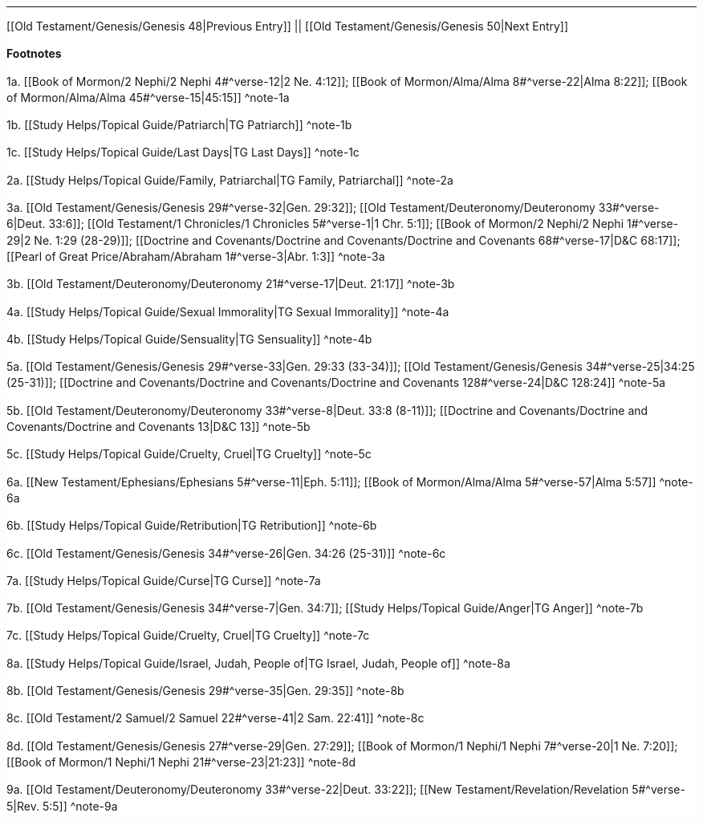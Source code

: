 
---
[[Old Testament/Genesis/Genesis 48|Previous Entry]]  ||  [[Old Testament/Genesis/Genesis 50|Next Entry]]


**Footnotes**


1a. [[Book of Mormon/2 Nephi/2 Nephi 4#^verse-12|2 Ne. 4:12]]; [[Book of Mormon/Alma/Alma 8#^verse-22|Alma 8:22]]; [[Book of Mormon/Alma/Alma 45#^verse-15|45:15]] ^note-1a

1b. [[Study Helps/Topical Guide/Patriarch|TG Patriarch]] ^note-1b

1c. [[Study Helps/Topical Guide/Last Days|TG Last Days]] ^note-1c

2a. [[Study Helps/Topical Guide/Family, Patriarchal|TG Family, Patriarchal]] ^note-2a

3a. [[Old Testament/Genesis/Genesis 29#^verse-32|Gen. 29:32]]; [[Old Testament/Deuteronomy/Deuteronomy 33#^verse-6|Deut. 33:6]]; [[Old Testament/1 Chronicles/1 Chronicles 5#^verse-1|1 Chr. 5:1]]; [[Book of Mormon/2 Nephi/2 Nephi 1#^verse-29|2 Ne. 1:29 (28-29)]]; [[Doctrine and Covenants/Doctrine and Covenants/Doctrine and Covenants 68#^verse-17|D&C 68:17]]; [[Pearl of Great Price/Abraham/Abraham 1#^verse-3|Abr. 1:3]] ^note-3a

3b. [[Old Testament/Deuteronomy/Deuteronomy 21#^verse-17|Deut. 21:17]] ^note-3b

4a. [[Study Helps/Topical Guide/Sexual Immorality|TG Sexual Immorality]] ^note-4a

4b. [[Study Helps/Topical Guide/Sensuality|TG Sensuality]] ^note-4b

5a. [[Old Testament/Genesis/Genesis 29#^verse-33|Gen. 29:33 (33-34)]]; [[Old Testament/Genesis/Genesis 34#^verse-25|34:25 (25-31)]]; [[Doctrine and Covenants/Doctrine and Covenants/Doctrine and Covenants 128#^verse-24|D&C 128:24]] ^note-5a

5b. [[Old Testament/Deuteronomy/Deuteronomy 33#^verse-8|Deut. 33:8 (8-11)]]; [[Doctrine and Covenants/Doctrine and Covenants/Doctrine and Covenants 13|D&C 13]] ^note-5b

5c. [[Study Helps/Topical Guide/Cruelty, Cruel|TG Cruelty]] ^note-5c

6a. [[New Testament/Ephesians/Ephesians 5#^verse-11|Eph. 5:11]]; [[Book of Mormon/Alma/Alma 5#^verse-57|Alma 5:57]] ^note-6a

6b. [[Study Helps/Topical Guide/Retribution|TG Retribution]] ^note-6b

6c. [[Old Testament/Genesis/Genesis 34#^verse-26|Gen. 34:26 (25-31)]] ^note-6c

7a. [[Study Helps/Topical Guide/Curse|TG Curse]] ^note-7a

7b. [[Old Testament/Genesis/Genesis 34#^verse-7|Gen. 34:7]]; [[Study Helps/Topical Guide/Anger|TG Anger]] ^note-7b

7c. [[Study Helps/Topical Guide/Cruelty, Cruel|TG Cruelty]] ^note-7c

8a. [[Study Helps/Topical Guide/Israel, Judah, People of|TG Israel, Judah, People of]] ^note-8a

8b. [[Old Testament/Genesis/Genesis 29#^verse-35|Gen. 29:35]] ^note-8b

8c. [[Old Testament/2 Samuel/2 Samuel 22#^verse-41|2 Sam. 22:41]] ^note-8c

8d. [[Old Testament/Genesis/Genesis 27#^verse-29|Gen. 27:29]]; [[Book of Mormon/1 Nephi/1 Nephi 7#^verse-20|1 Ne. 7:20]]; [[Book of Mormon/1 Nephi/1 Nephi 21#^verse-23|21:23]] ^note-8d

9a. [[Old Testament/Deuteronomy/Deuteronomy 33#^verse-22|Deut. 33:22]]; [[New Testament/Revelation/Revelation 5#^verse-5|Rev. 5:5]] ^note-9a
